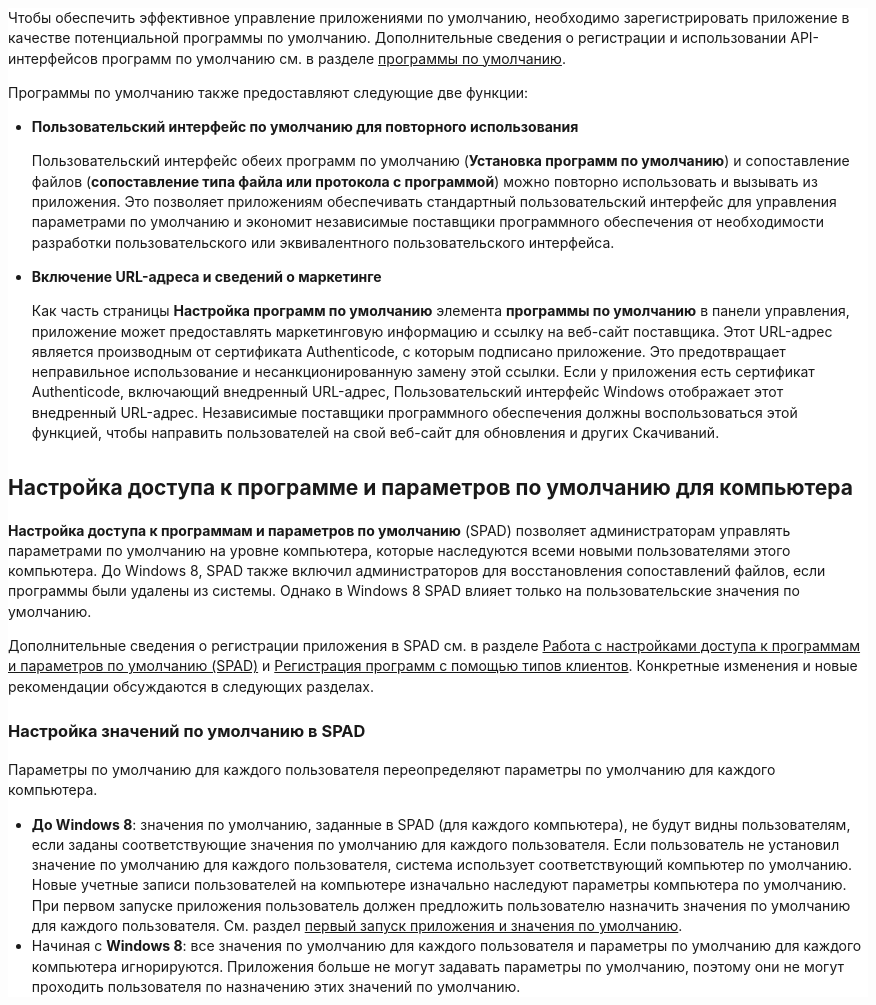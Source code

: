 Чтобы обеспечить эффективное управление приложениями по умолчанию, необходимо зарегистрировать приложение в качестве потенциальной программы по умолчанию. Дополнительные сведения о регистрации и использовании API-интерфейсов программ по умолчанию см. в разделе [программы по умолчанию](default-programs.md).

Программы по умолчанию также предоставляют следующие две функции:

-   **Пользовательский интерфейс по умолчанию для повторного использования**

    Пользовательский интерфейс обеих программ по умолчанию (**Установка программ по умолчанию**) и сопоставление файлов (**сопоставление типа файла или протокола с программой**) можно повторно использовать и вызывать из приложения. Это позволяет приложениям обеспечивать стандартный пользовательский интерфейс для управления параметрами по умолчанию и экономит независимые поставщики программного обеспечения от необходимости разработки пользовательского или эквивалентного пользовательского интерфейса.

-   **Включение URL-адреса и сведений о маркетинге**

    Как часть страницы **Настройка программ по умолчанию** элемента **программы по умолчанию** в панели управления, приложение может предоставлять маркетинговую информацию и ссылку на веб-сайт поставщика. Этот URL-адрес является производным от сертификата Authenticode, с которым подписано приложение. Это предотвращает неправильное использование и несанкционированную замену этой ссылки. Если у приложения есть сертификат Authenticode, включающий внедренный URL-адрес, Пользовательский интерфейс Windows отображает этот внедренный URL-адрес. Независимые поставщики программного обеспечения должны воспользоваться этой функцией, чтобы направить пользователей на свой веб-сайт для обновления и других Скачиваний.

## <a name="set-program-access-and-computer-defaults"></a>Настройка доступа к программе и параметров по умолчанию для компьютера

**Настройка доступа к программам и параметров по умолчанию** (SPAD) позволяет администраторам управлять параметрами по умолчанию на уровне компьютера, которые наследуются всеми новыми пользователями этого компьютера. До Windows 8, SPAD также включил администраторов для восстановления сопоставлений файлов, если программы были удалены из системы. Однако в Windows 8 SPAD влияет только на пользовательские значения по умолчанию.

Дополнительные сведения о регистрации приложения в SPAD см. в разделе [Работа с настройками доступа к программам и параметров по умолчанию (SPAD)](cpl-setprogramaccess.md) и [Регистрация программ с помощью типов клиентов](reg-middleware-apps.md). Конкретные изменения и новые рекомендации обсуждаются в следующих разделах.

### <a name="setting-defaults-in-spad"></a>Настройка значений по умолчанию в SPAD

Параметры по умолчанию для каждого пользователя переопределяют параметры по умолчанию для каждого компьютера.

-   **До Windows 8**: значения по умолчанию, заданные в SPAD (для каждого компьютера), не будут видны пользователям, если заданы соответствующие значения по умолчанию для каждого пользователя. Если пользователь не установил значение по умолчанию для каждого пользователя, система использует соответствующий компьютер по умолчанию. Новые учетные записи пользователей на компьютере изначально наследуют параметры компьютера по умолчанию. При первом запуске приложения пользователь должен предложить пользователю назначить значения по умолчанию для каждого пользователя. См. раздел [первый запуск приложения и значения по умолчанию](#application-first-run-and-defaults).
-   Начиная с **Windows 8**: все значения по умолчанию для каждого пользователя и параметры по умолчанию для каждого компьютера игнорируются. Приложения больше не могут задавать параметры по умолчанию, поэтому они не могут проходить пользователя по назначению этих значений по умолчанию.
